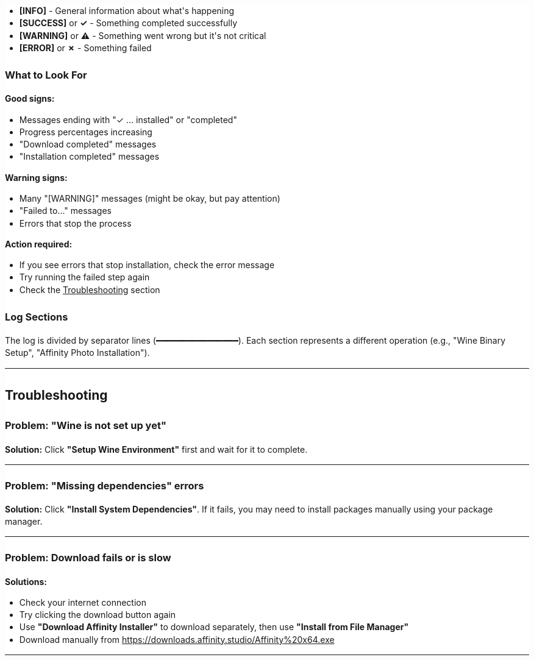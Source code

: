 - **[INFO]** - General information about what's happening
- **[SUCCESS]** or **✓** - Something completed successfully
- **[WARNING]** or **⚠** - Something went wrong but it's not critical
- **[ERROR]** or **✗** - Something failed

### What to Look For

**Good signs:**
- Messages ending with "✓ ... installed" or "completed"
- Progress percentages increasing
- "Download completed" messages
- "Installation completed" messages

**Warning signs:**
- Many "[WARNING]" messages (might be okay, but pay attention)
- "Failed to..." messages
- Errors that stop the process

**Action required:**
- If you see errors that stop installation, check the error message
- Try running the failed step again
- Check the [Troubleshooting](#troubleshooting) section

### Log Sections

The log is divided by separator lines (━━━━━━━━━━━━━━━━). Each section represents a different operation (e.g., "Wine Binary Setup", "Affinity Photo Installation").

---

## Troubleshooting

### Problem: "Wine is not set up yet"

**Solution:** Click **"Setup Wine Environment"** first and wait for it to complete.

---

### Problem: "Missing dependencies" errors

**Solution:** Click **"Install System Dependencies"**. If it fails, you may need to install packages manually using your package manager.

---

### Problem: Download fails or is slow

**Solutions:**
- Check your internet connection
- Try clicking the download button again
- Use **"Download Affinity Installer"** to download separately, then use **"Install from File Manager"**
- Download manually from https://downloads.affinity.studio/Affinity%20x64.exe

---